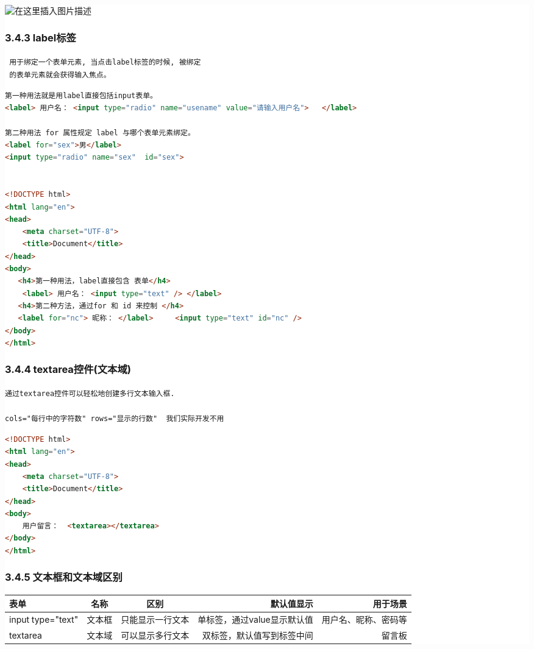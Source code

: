 ![在这里插入图片描述](https://img-blog.csdnimg.cn/20200615094921251.png)
### 3.4.3 label标签
```markdown
 用于绑定一个表单元素, 当点击label标签的时候, 被绑定
 的表单元素就会获得输入焦点。	
```
```html
第一种用法就是用label直接包括input表单。
<label> 用户名： <input type="radio" name="usename" value="请输入用户名">   </label> 

第二种用法 for 属性规定 label 与哪个表单元素绑定。
<label for="sex">男</label>
<input type="radio" name="sex"  id="sex">


<!DOCTYPE html>
<html lang="en">
<head>
	<meta charset="UTF-8">
	<title>Document</title>
</head>
<body>
   <h4>第一种用法，label直接包含 表单</h4>
	<label> 用户名： <input type="text" /> </label>
   <h4>第二种方法，通过for 和 id 来控制 </h4>
   <label for="nc"> 昵称： </label>     <input type="text" id="nc" />
</body>
</html>
```

### 3.4.4 textarea控件(文本域)
```markdown
通过textarea控件可以轻松地创建多行文本输入框.

cols="每行中的字符数" rows="显示的行数"  我们实际开发不用
```
```html
<!DOCTYPE html>
<html lang="en">
<head>
	<meta charset="UTF-8">
	<title>Document</title>
</head>
<body>
	用户留言：  <textarea></textarea>
</body>
</html>
```
### 3.4.5 文本框和文本域区别
 
 | 表单              |  名称  |       区别       |                  默认值显示 |             用于场景 |
| :---------------- | :----: | :--------------: | --------------------------: | -------------------: |
| input type="text" | 文本框 | 只能显示一行文本 | 单标签，通过value显示默认值 | 用户名、昵称、密码等 |
| textarea          | 文本域 | 可以显示多行文本 |  双标签，默认值写到标签中间 |               留言板 |
